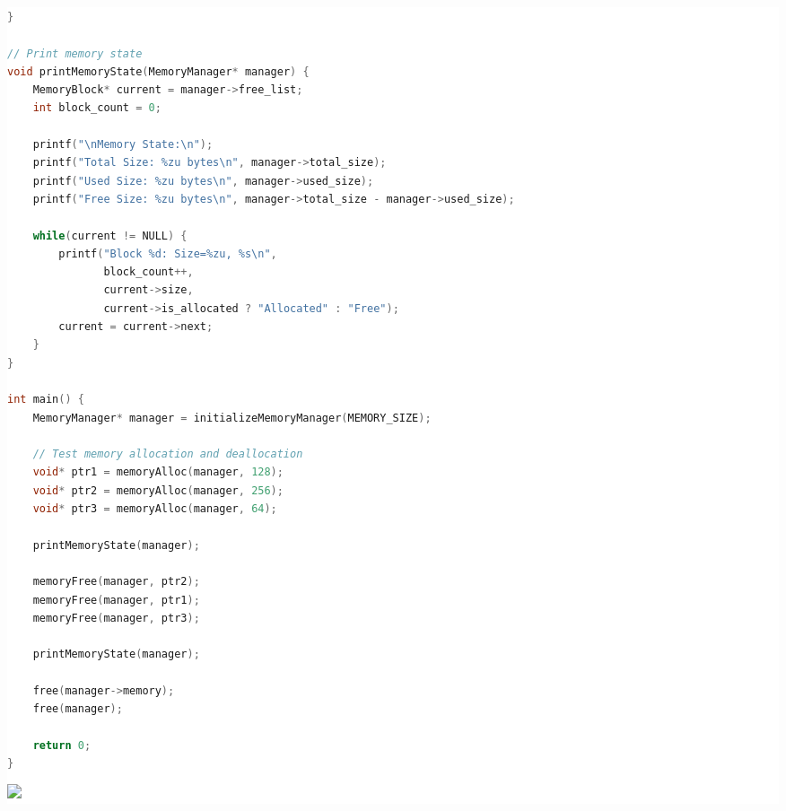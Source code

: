 ```c
}

// Print memory state
void printMemoryState(MemoryManager* manager) {
    MemoryBlock* current = manager->free_list;
    int block_count = 0;
    
    printf("\nMemory State:\n");
    printf("Total Size: %zu bytes\n", manager->total_size);
    printf("Used Size: %zu bytes\n", manager->used_size);
    printf("Free Size: %zu bytes\n", manager->total_size - manager->used_size);
    
    while(current != NULL) {
        printf("Block %d: Size=%zu, %s\n", 
               block_count++, 
               current->size, 
               current->is_allocated ? "Allocated" : "Free");
        current = current->next;
    }
}

int main() {
    MemoryManager* manager = initializeMemoryManager(MEMORY_SIZE);
    
    // Test memory allocation and deallocation
    void* ptr1 = memoryAlloc(manager, 128);
    void* ptr2 = memoryAlloc(manager, 256);
    void* ptr3 = memoryAlloc(manager, 64);
    
    printMemoryState(manager);
    
    memoryFree(manager, ptr2);
    memoryFree(manager, ptr1);
    memoryFree(manager, ptr3);
    
    printMemoryState(manager);
    
    free(manager->memory);
    free(manager);
    
    return 0;
}
```

[![](https://mermaid.ink/img/pako:eNqtVNuO2jAQ_ZWRXxbUFEEIt0hF6rbavrA8LFpVrXgxZAJWHTt1nAKL-PeOEy5hgdVKbSRC4smcOXN8PFs21xGykGX4O0c1x6-CLwxPpgroSrmxYi5Srix8TlMp5twKrS6Dj5hos3nkii_QXIYfDOJIZPYKqpSaQDG6p_9fl_ExrlzyPjrdl65w-TgcnhUP4cl1klnge-haJl6wXiaefUqpB2IhTJCb-RJibSAWhtJjCsHM1YXhJ3AYJYTUOoXvSyEP0VjnKgJOP6UtSG4WCKh0vliWCe461Llke3_C8GCWW7BaQ5YQ-VP2bdbf0ILCdZVtmYYqKh-4LOXfk9UxZHkck7xI6rquytrvoQoPRaclECeBo8hglsEPrwSanEBc1bKzIpLkJG2hjAG75ApMuUcYVYS91e25RcKjZSoduRp37n53xutt3Kq1Qvhi0GEqXFV3vmYw4UJFaOpnyPDhgvjtTXpOIwddwEpagZWwy1fOvk3UKXCyu7O3zY261iTKDKuq8zQ1ei0SKi43QIpzSe46aP8vypN3hMErTjjHe1uWJ4r8OR4io5OTQv9Jj4OtC2HGdKxyYflMYnWHX7n_XbXGz6MR1PbzhQIQcxoHUf149JjHEjTknIgm69YtT5ldYoJTFtJjhDHPpZ2yqdrRpzy3erJRcxZak6PHjJsdLIw50fZYXrhnP5aPqzQcf2qdHFLolYVbtmZhKxg02u1evxW0261mJ-h5bEOrg0bQ6nb8fq_Z6vV93-_tPPZSADQbA7_T9lvd5qAb-EGnE-z-AowGATE?type=png)](https://mermaid.live/edit#pako:eNqtVNuO2jAQ_ZWRXxbUFEEIt0hF6rbavrA8LFpVrXgxZAJWHTt1nAKL-PeOEy5hgdVKbSRC4smcOXN8PFs21xGykGX4O0c1x6-CLwxPpgroSrmxYi5Srix8TlMp5twKrS6Dj5hos3nkii_QXIYfDOJIZPYKqpSaQDG6p_9fl_ExrlzyPjrdl65w-TgcnhUP4cl1klnge-haJl6wXiaefUqpB2IhTJCb-RJibSAWhtJjCsHM1YXhJ3AYJYTUOoXvSyEP0VjnKgJOP6UtSG4WCKh0vliWCe461Llke3_C8GCWW7BaQ5YQ-VP2bdbf0ILCdZVtmYYqKh-4LOXfk9UxZHkck7xI6rquytrvoQoPRaclECeBo8hglsEPrwSanEBc1bKzIpLkJG2hjAG75ApMuUcYVYS91e25RcKjZSoduRp37n53xutt3Kq1Qvhi0GEqXFV3vmYw4UJFaOpnyPDhgvjtTXpOIwddwEpagZWwy1fOvk3UKXCyu7O3zY261iTKDKuq8zQ1ei0SKi43QIpzSe46aP8vypN3hMErTjjHe1uWJ4r8OR4io5OTQv9Jj4OtC2HGdKxyYflMYnWHX7n_XbXGz6MR1PbzhQIQcxoHUf149JjHEjTknIgm69YtT5ldYoJTFtJjhDHPpZ2yqdrRpzy3erJRcxZak6PHjJsdLIw50fZYXrhnP5aPqzQcf2qdHFLolYVbtmZhKxg02u1evxW0261mJ-h5bEOrg0bQ6nb8fq_Z6vV93-_tPPZSADQbA7_T9lvd5qAb-EGnE-z-AowGATE)
